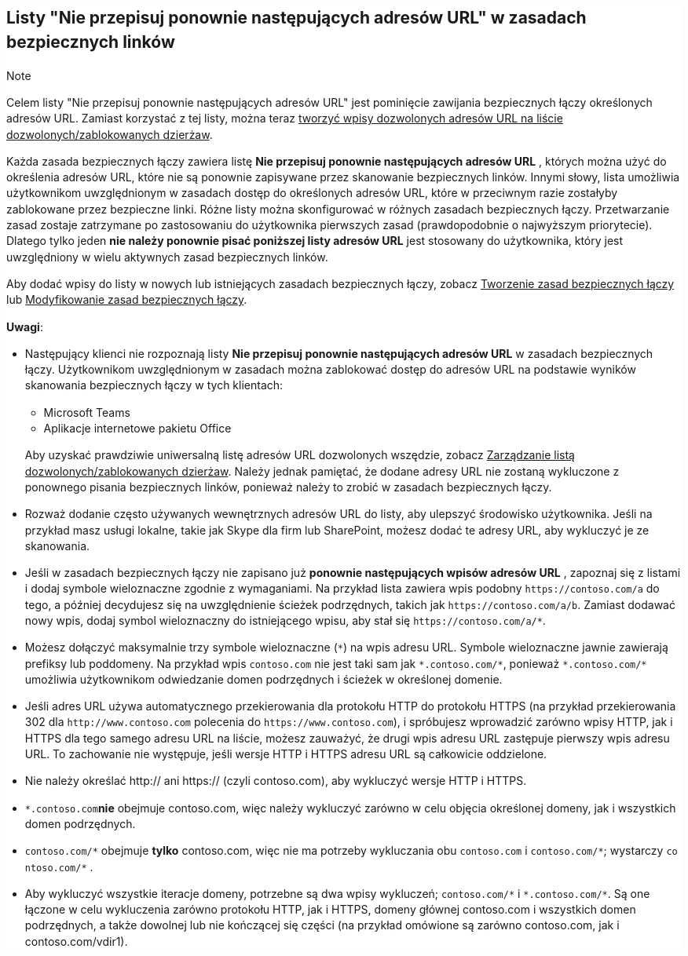 ## <a name="do-not-rewrite-the-following-urls-lists-in-safe-links-policies"></a>Listy "Nie przepisuj ponownie następujących adresów URL" w zasadach bezpiecznych linków

> [!NOTE]
> Celem listy "Nie przepisuj ponownie następujących adresów URL" jest pominięcie zawijania bezpiecznych łączy określonych adresów URL. Zamiast korzystać z tej listy, można teraz [tworzyć wpisy dozwolonych adresów URL na liście dozwolonych/zablokowanych dzierżaw](allow-block-urls.md#create-allow-url-entries).

Każda zasada bezpiecznych łączy zawiera listę **Nie przepisuj ponownie następujących adresów URL** , których można użyć do określenia adresów URL, które nie są ponownie zapisywane przez skanowanie bezpiecznych linków. Innymi słowy, lista umożliwia użytkownikom uwzględnionym w zasadach dostęp do określonych adresów URL, które w przeciwnym razie zostałyby zablokowane przez bezpieczne linki. Różne listy można skonfigurować w różnych zasadach bezpiecznych łączy. Przetwarzanie zasad zostaje zatrzymane po zastosowaniu do użytkownika pierwszych zasad (prawdopodobnie o najwyższym priorytecie). Dlatego tylko jeden **nie należy ponownie pisać poniższej listy adresów URL** jest stosowany do użytkownika, który jest uwzględniony w wielu aktywnych zasad bezpiecznych linków.

Aby dodać wpisy do listy w nowych lub istniejących zasadach bezpiecznych łączy, zobacz [Tworzenie zasad bezpiecznych łączy](set-up-safe-links-policies.md#use-the-microsoft-365-defender-portal-to-create-safe-links-policies) lub [Modyfikowanie zasad bezpiecznych łączy](set-up-safe-links-policies.md#use-the-microsoft-365-defender-portal-to-modify-safe-links-policies).

**Uwagi**:

- Następujący klienci nie rozpoznają listy **Nie przepisuj ponownie następujących adresów URL** w zasadach bezpiecznych łączy. Użytkownikom uwzględnionym w zasadach można zablokować dostęp do adresów URL na podstawie wyników skanowania bezpiecznych łączy w tych klientach:
  - Microsoft Teams
  - Aplikacje internetowe pakietu Office

  Aby uzyskać prawdziwie uniwersalną listę adresów URL dozwolonych wszędzie, zobacz [Zarządzanie listą dozwolonych/zablokowanych dzierżaw](tenant-allow-block-list.md). Należy jednak pamiętać, że dodane adresy URL nie zostaną wykluczone z ponownego pisania bezpiecznych linków, ponieważ należy to zrobić w zasadach bezpiecznych łączy.

- Rozważ dodanie często używanych wewnętrznych adresów URL do listy, aby ulepszyć środowisko użytkownika. Jeśli na przykład masz usługi lokalne, takie jak Skype dla firm lub SharePoint, możesz dodać te adresy URL, aby wykluczyć je ze skanowania.
- Jeśli w zasadach bezpiecznych łączy nie zapisano już **ponownie następujących wpisów adresów URL** , zapoznaj się z listami i dodaj symbole wieloznaczne zgodnie z wymaganiami. Na przykład lista zawiera wpis podobny `https://contoso.com/a` do tego, a później decydujesz się na uwzględnienie ścieżek podrzędnych, takich jak `https://contoso.com/a/b`. Zamiast dodawać nowy wpis, dodaj symbol wieloznaczny do istniejącego wpisu, aby stał się `https://contoso.com/a/*`.
- Możesz dołączyć maksymalnie trzy symbole wieloznaczne (`*`) na wpis adresu URL. Symbole wieloznaczne jawnie zawierają prefiksy lub poddomeny. Na przykład wpis `contoso.com` nie jest taki sam jak `*.contoso.com/*`, ponieważ `*.contoso.com/*` umożliwia użytkownikom odwiedzanie domen podrzędnych i ścieżek w określonej domenie.
- Jeśli adres URL używa automatycznego przekierowania dla protokołu HTTP do protokołu HTTPS (na przykład przekierowania 302 dla `http://www.contoso.com` polecenia do `https://www.contoso.com`), i spróbujesz wprowadzić zarówno wpisy HTTP, jak i HTTPS dla tego samego adresu URL na liście, możesz zauważyć, że drugi wpis adresu URL zastępuje pierwszy wpis adresu URL. To zachowanie nie występuje, jeśli wersje HTTP i HTTPS adresu URL są całkowicie oddzielone.
- Nie należy określać http:// ani https:// (czyli contoso.com), aby wykluczyć wersje HTTP i HTTPS.
- `*.contoso.com`**nie** obejmuje contoso.com, więc należy wykluczyć zarówno w celu objęcia określonej domeny, jak i wszystkich domen podrzędnych.
- `contoso.com/*` obejmuje **tylko** contoso.com, więc nie ma potrzeby wykluczania obu `contoso.com` i `contoso.com/*`; wystarczy `contoso.com/*` .
- Aby wykluczyć wszystkie iteracje domeny, potrzebne są dwa wpisy wykluczeń; `contoso.com/*` i `*.contoso.com/*`. Są one łączone w celu wykluczenia zarówno protokołu HTTP, jak i HTTPS, domeny głównej contoso.com i wszystkich domen podrzędnych, a także dowolnej lub nie kończącej się części (na przykład omówione są zarówno contoso.com, jak i contoso.com/vdir1).
